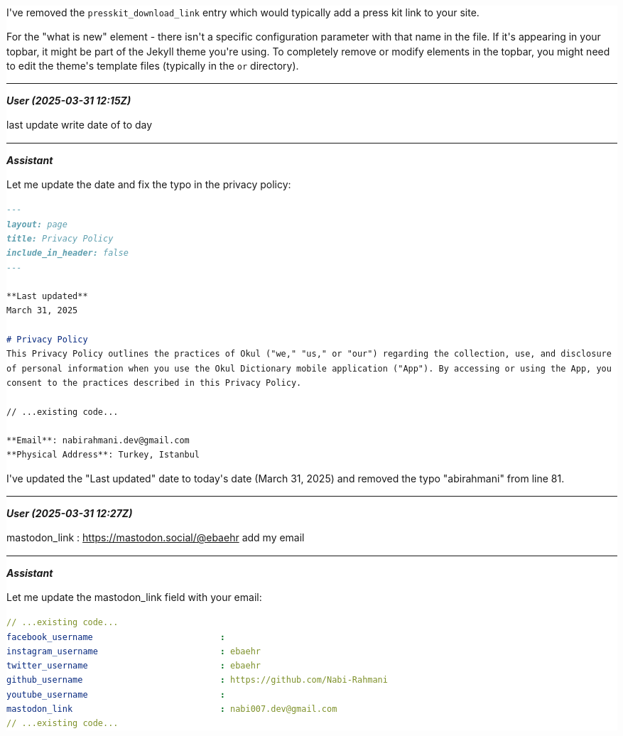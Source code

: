 I've removed the `presskit_download_link` entry which would typically add a press kit link to your site. 

For the "what is new" element - there isn't a specific configuration parameter with that name in the file. If it's appearing in your topbar, it might be part of the Jekyll theme you're using. To completely remove or modify elements in the topbar, you might need to edit the theme's template files (typically in the `` or `` directory).

---

_**User (2025-03-31 12:15Z)**_

last update write date of to day

---

_**Assistant**_

Let me update the date and fix the typo in the privacy policy:

```markdown
---
layout: page
title: Privacy Policy
include_in_header: false
---

**Last updated**  
March 31, 2025

# Privacy Policy
This Privacy Policy outlines the practices of Okul ("we," "us," or "our") regarding the collection, use, and disclosure of personal information when you use the Okul Dictionary mobile application ("App"). By accessing or using the App, you consent to the practices described in this Privacy Policy.

// ...existing code...

**Email**: nabirahmani.dev@gmail.com  
**Physical Address**: Turkey, Istanbul
```

I've updated the "Last updated" date to today's date (March 31, 2025) and removed the typo "abirahmani" from line 81.

---

_**User (2025-03-31 12:27Z)**_

mastodon_link                             : https://mastodon.social/@ebaehr add my email 

---

_**Assistant**_

Let me update the mastodon_link field with your email:

```yaml
// ...existing code...
facebook_username                         :                                           
instagram_username                        : ebaehr
twitter_username                          : ebaehr
github_username                           : https://github.com/Nabi-Rahmani
youtube_username                          :
mastodon_link                             : nabi007.dev@gmail.com
// ...existing code...
```
